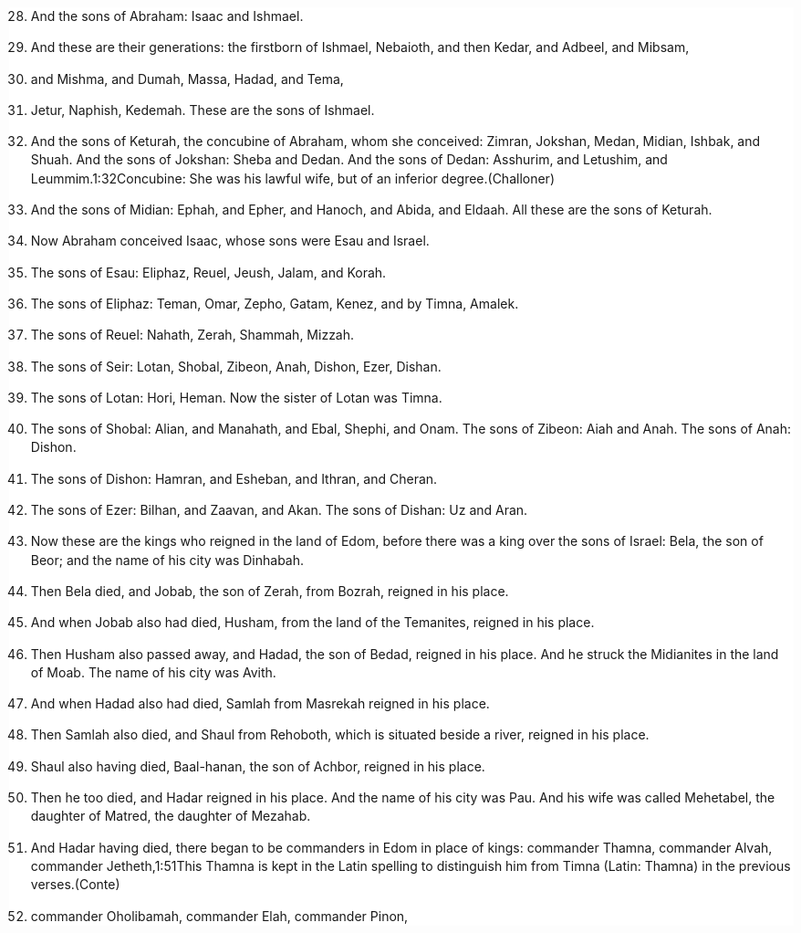 28. And the sons of Abraham: Isaac and Ishmael.

29. And these are their generations: the firstborn of Ishmael, Nebaioth, and then Kedar, and Adbeel, and Mibsam,

30. and Mishma, and Dumah, Massa, Hadad, and Tema,

31. Jetur, Naphish, Kedemah. These are the sons of Ishmael. 

32. And the sons of Keturah, the concubine of Abraham, whom she conceived: Zimran, Jokshan, Medan, Midian, Ishbak, and Shuah. And the sons of Jokshan: Sheba and Dedan. And the sons of Dedan: Asshurim, and Letushim, and Leummim.1:32Concubine: She was his lawful wife, but of an inferior degree.(Challoner)

33. And the sons of Midian: Ephah, and Epher, and Hanoch, and Abida, and Eldaah. All these are the sons of Keturah.

34. Now Abraham conceived Isaac, whose sons were Esau and Israel. 

35. The sons of Esau: Eliphaz, Reuel, Jeush, Jalam, and Korah.

36. The sons of Eliphaz: Teman, Omar, Zepho, Gatam, Kenez, and by Timna, Amalek.

37. The sons of Reuel: Nahath, Zerah, Shammah, Mizzah.

38. The sons of Seir: Lotan, Shobal, Zibeon, Anah, Dishon, Ezer, Dishan.

39. The sons of Lotan: Hori, Heman. Now the sister of Lotan was Timna.

40. The sons of Shobal: Alian, and Manahath, and Ebal, Shephi, and Onam. The sons of Zibeon: Aiah and Anah. The sons of Anah: Dishon.

41. The sons of Dishon: Hamran, and Esheban, and Ithran, and Cheran.

42. The sons of Ezer: Bilhan, and Zaavan, and Akan. The sons of Dishan: Uz and Aran.

43. Now these are the kings who reigned in the land of Edom, before there was a king over the sons of Israel: Bela, the son of Beor; and the name of his city was Dinhabah.

44. Then Bela died, and Jobab, the son of Zerah, from Bozrah, reigned in his place.

45. And when Jobab also had died, Husham, from the land of the Temanites, reigned in his place.

46. Then Husham also passed away, and Hadad, the son of Bedad, reigned in his place. And he struck the Midianites in the land of Moab. The name of his city was Avith.

47. And when Hadad also had died, Samlah from Masrekah reigned in his place.

48. Then Samlah also died, and Shaul from Rehoboth, which is situated beside a river, reigned in his place.

49. Shaul also having died, Baal-hanan, the son of Achbor, reigned in his place.

50. Then he too died, and Hadar reigned in his place. And the name of his city was Pau. And his wife was called Mehetabel, the daughter of Matred, the daughter of Mezahab. 

51. And Hadar having died, there began to be commanders in Edom in place of kings: commander Thamna, commander Alvah, commander Jetheth,1:51This Thamna is kept in the Latin spelling to distinguish him from Timna (Latin: Thamna) in the previous verses.(Conte)

52. commander Oholibamah, commander Elah, commander Pinon,
